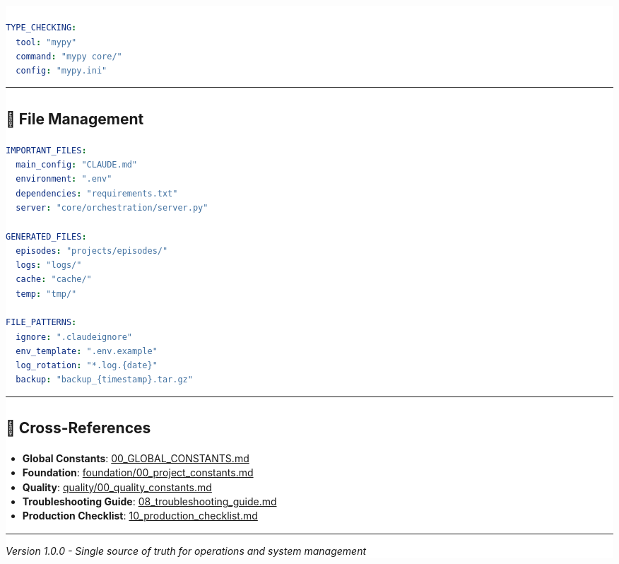 ```yaml

TYPE_CHECKING:
  tool: "mypy"
  command: "mypy core/"
  config: "mypy.ini"
```

---

## 📁 File Management

```yaml
IMPORTANT_FILES:
  main_config: "CLAUDE.md"
  environment: ".env"
  dependencies: "requirements.txt"
  server: "core/orchestration/server.py"

GENERATED_FILES:
  episodes: "projects/episodes/"
  logs: "logs/"
  cache: "cache/"
  temp: "tmp/"

FILE_PATTERNS:
  ignore: ".claudeignore"
  env_template: ".env.example"
  log_rotation: "*.log.{date}"
  backup: "backup_{timestamp}.tar.gz"
```

---

## 🔗 Cross-References

- **Global Constants**: [00_GLOBAL_CONSTANTS.md](../../00_GLOBAL_CONSTANTS.md)
- **Foundation**: [foundation/00_project_constants.md](../foundation/00_project_constants.md)
- **Quality**: [quality/00_quality_constants.md](../quality/00_quality_constants.md)
- **Troubleshooting Guide**: [08_troubleshooting_guide.md](./08_troubleshooting_guide.md)
- **Production Checklist**: [10_production_checklist.md](./10_production_checklist.md)

---

*Version 1.0.0 - Single source of truth for operations and system management*
